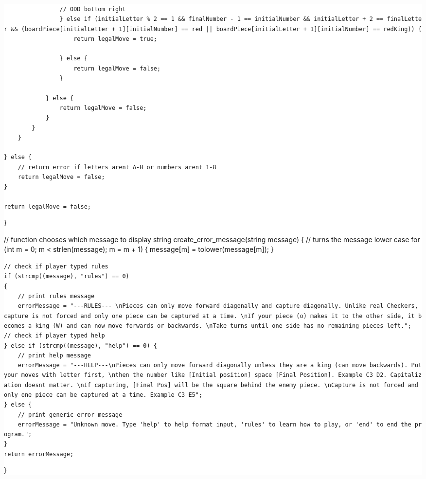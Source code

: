                     // ODD bottom right
                    } else if (initialLetter % 2 == 1 && finalNumber - 1 == initialNumber && initialLetter + 2 == finalLetter && (boardPiece[initialLetter + 1][initialNumber] == red || boardPiece[initialLetter + 1][initialNumber] == redKing)) {
                        return legalMove = true;

                    } else {
                        return legalMove = false;
                    }

                } else {
                    return legalMove = false;
                }
            }
        }

    } else {
        // return error if letters arent A-H or numbers arent 1-8
        return legalMove = false;
    }

    return legalMove = false;
}

// function chooses which message to display
string create_error_message(string message)
{
    // turns the message lower case
    for (int m = 0; m < strlen(message); m = m + 1)
    {
        message[m] = tolower(message[m]);
    }

    // check if player typed rules
    if (strcmp((message), "rules") == 0)
    {
        // print rules message
        errorMessage = "---RULES--- \nPieces can only move forward diagonally and capture diagonally. Unlike real Checkers, capture is not forced and only one piece can be captured at a time. \nIf your piece (o) makes it to the other side, it becomes a king (W) and can now move forwards or backwards. \nTake turns until one side has no remaining pieces left.";
    // check if player typed help
    } else if (strcmp((message), "help") == 0) {
        // print help message
        errorMessage = "---HELP---\nPieces can only move forward diagonally unless they are a king (can move backwards). Put your moves with letter first, \nthen the number like [Initial position] space [Final Position]. Example C3 D2. Capitalization doesnt matter. \nIf capturing, [Final Pos] will be the square behind the enemy piece. \nCapture is not forced and only one piece can be captured at a time. Example C3 E5";
    } else {
        // print generic error message
        errorMessage = "Unknown move. Type 'help' to help format input, 'rules' to learn how to play, or 'end' to end the program.";
    }
    return errorMessage;
}
